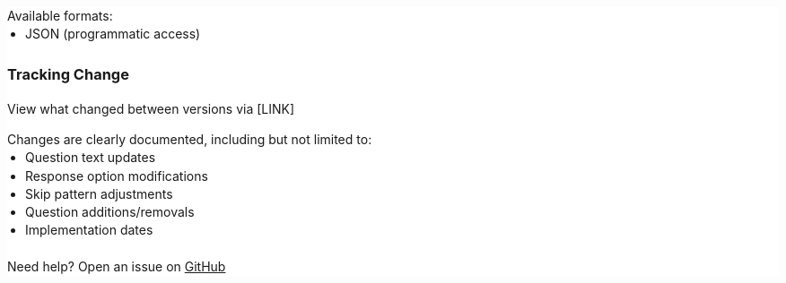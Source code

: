 <div style="padding: 0;">Available formats:
  <ul style="margin: 0 0 20px 20px; padding: 0;">
<li>JSON (programmatic access)</li>
</div>

### Tracking Change
View what changed between versions via [LINK]

<div style="padding: 0;">Changes are clearly documented, including but not limited to:
  <ul style="margin: 0 0 20px 20px; padding: 0;">
<li>Question text updates  </li>
<li>Response option modifications  </li>
<li>Skip pattern adjustments  </li>
<li>Question additions/removals  </li>
<li>Implementation dates</li>
</div>

Need help? Open an issue on [GitHub](https://github.com/ReproNim/hbcd-loris2reproschema)


